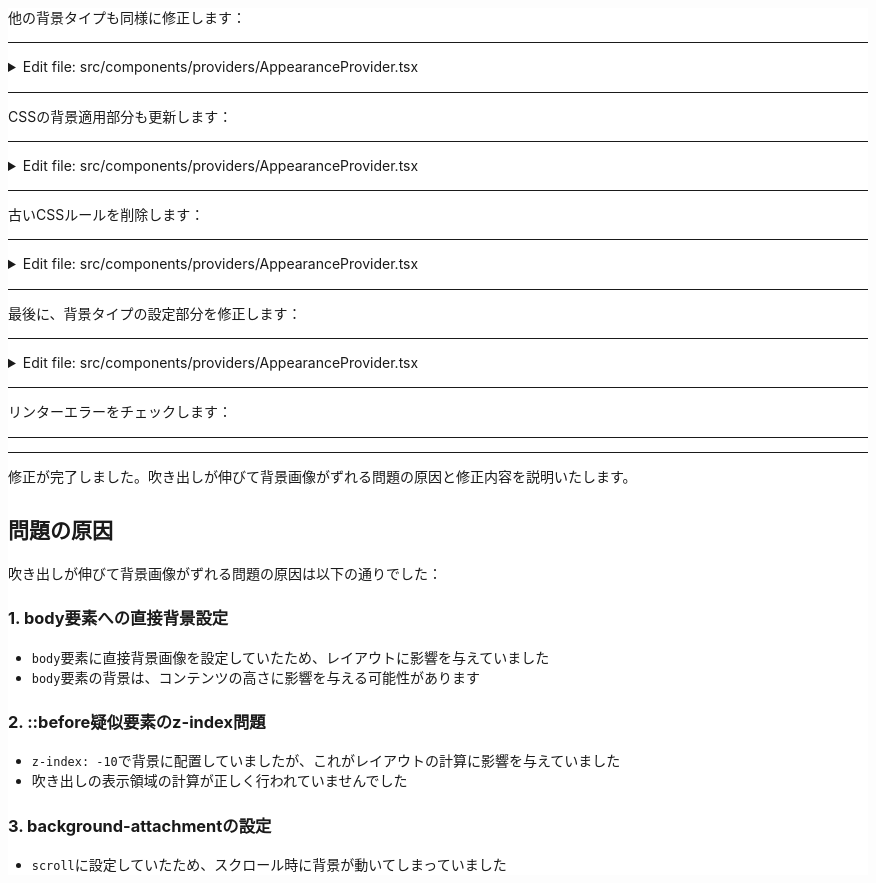 
他の背景タイプも同様に修正します：


---

<details><summary>Edit file: src/components/providers/AppearanceProvider.tsx</summary></details>

---

CSSの背景適用部分も更新します：


---

<details><summary>Edit file: src/components/providers/AppearanceProvider.tsx</summary></details>

---

古いCSSルールを削除します：


---

<details><summary>Edit file: src/components/providers/AppearanceProvider.tsx</summary></details>

---

最後に、背景タイプの設定部分を修正します：


---

<details><summary>Edit file: src/components/providers/AppearanceProvider.tsx</summary></details>

---

リンターエラーをチェックします：


---



---

修正が完了しました。吹き出しが伸びて背景画像がずれる問題の原因と修正内容を説明いたします。

## 問題の原因

吹き出しが伸びて背景画像がずれる問題の原因は以下の通りでした：

### 1. body要素への直接背景設定
- `body`要素に直接背景画像を設定していたため、レイアウトに影響を与えていました
- `body`要素の背景は、コンテンツの高さに影響を与える可能性があります

### 2. ::before疑似要素のz-index問題
- `z-index: -10`で背景に配置していましたが、これがレイアウトの計算に影響を与えていました
- 吹き出しの表示領域の計算が正しく行われていませんでした

### 3. background-attachmentの設定
- `scroll`に設定していたため、スクロール時に背景が動いてしまっていました
